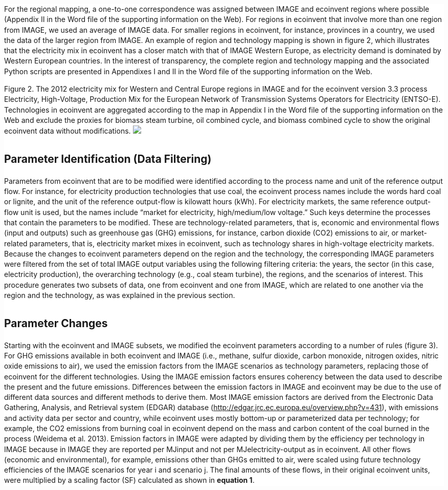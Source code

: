 For the regional mapping, a one-to-one correspondence was assigned between IMAGE and ecoinvent regions where possible (Appendix II in the Word file of the supporting information on the Web). For regions in ecoinvent that involve more than one region from IMAGE, we used an average of IMAGE data. For smaller regions in ecoinvent, for instance, provinces in a country, we used the data of the larger region from IMAGE. An example of region and technology mapping is shown in figure 2, which illustrates that the electricity mix in ecoinvent has a closer match with that of IMAGE Western Europe, as electricity demand is dominated by Western European countries. In the interest of transparency, the complete region and technology mapping and the associated Python scripts are presented in Appendixes I and II in the Word file of the supporting information on the Web.

Figure 2. The 2012 electricity mix for Western and Central Europe regions in IMAGE and for the ecoinvent version 3.3 process Electricity, High-Voltage, Production Mix for the European Network of Transmission Systems Operators for Electricity (ENTSO-E). Technologies in ecoinvent are aggregated according to the map in Appendix I in the Word file of the supporting information on the Web and exclude the proxies for biomass steam turbine, oil combined cycle, and biomass combined cycle to show the original ecoinvent data without modifications.
![](https://onlinelibrary.wiley.com/cms/asset/b1ec5c81-f003-4b8c-a27f-417c54972762/jiec12825-fig-0002-m.jpg)

## Parameter Identification (Data Filtering)
Parameters from ecoinvent that are to be modified were identified according to the process name and unit of the reference output flow. For instance, for electricity production technologies that use coal, the ecoinvent process names include the words hard coal or lignite, and the unit of the reference output-flow is kilowatt hours (kWh). For electricity markets, the same reference output-flow unit is used, but the names include “market for electricity, high/medium/low voltage.” Such keys determine the processes that contain the parameters to be modified. These are technology-related parameters, that is, economic and environmental flows (input and outputs) such as greenhouse gas (GHG) emissions, for instance, carbon dioxide (CO2) emissions to air, or market-related parameters, that is, electricity market mixes in ecoinvent, such as technology shares in high-voltage electricity markets. Because the changes to ecoinvent parameters depend on the region and the technology, the corresponding IMAGE parameters were filtered from the set of total IMAGE output variables using the following filtering criteria: the years, the sector (in this case, electricity production), the overarching technology (e.g., coal steam turbine), the regions, and the scenarios of interest. This procedure generates two subsets of data, one from ecoinvent and one from IMAGE, which are related to one another via the region and the technology, as was explained in the previous section.

## Parameter Changes
Starting with the ecoinvent and IMAGE subsets, we modified the ecoinvent parameters according to a number of rules (figure 3). For GHG emissions available in both ecoinvent and IMAGE (i.e., methane, sulfur dioxide, carbon monoxide, nitrogen oxides, nitric oxide emissions to air), we used the emission factors from the IMAGE scenarios as technology parameters, replacing those of ecoinvent for the different technologies. Using the IMAGE emission factors ensures coherency between the data used to describe the present and the future emissions. Differences between the emission factors in IMAGE and ecoinvent may be due to the use of different data sources and different methods to derive them. Most IMAGE emission factors are derived from the Electronic Data Gathering, Analysis, and Retrieval system (EDGAR) database (http://edgar.jrc.ec.europa.eu/overview.php?v=431), with emissions and activity data per sector and country, while ecoinvent uses mostly bottom-up or parameterized data per technology; for example, the CO2 emissions from burning coal in ecoinvent depend on the mass and carbon content of the coal burned in the process (Weidema et al. 2013). Emission factors in IMAGE were adapted by dividing them by the efficiency per technology in IMAGE because in IMAGE they are reported per MJinput and not per MJelectricity-output as in ecoinvent. All other flows (economic and environmental), for example, emissions other than GHGs emitted to air, were scaled using future technology efficiencies of the IMAGE scenarios for year i and scenario j. The final amounts of these flows, in their original ecoinvent units, were multiplied by a scaling factor (SF) calculated as shown in **equation 1**.
